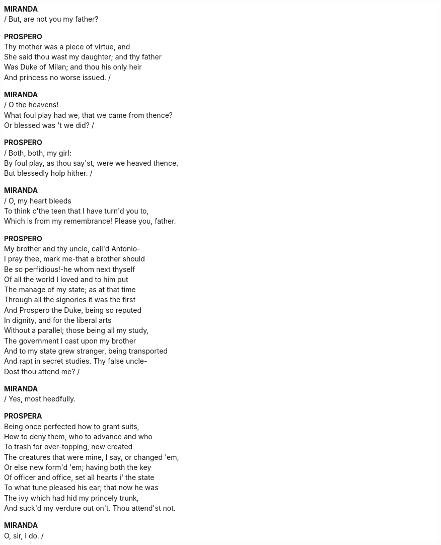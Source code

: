 **MIRANDA**  
/ But, are not you my father?

**PROSPERO**  
Thy mother was a piece of virtue, and  
She said thou wast my daughter; and thy father  
Was Duke of Milan; and thou his only heir  
And princess no worse issued. /

**MIRANDA**  
/ O the heavens!  
What foul play had we, that we came from thence?  
Or blessed was 't we did? /

**PROSPERO**  
/ Both, both, my girl:  
By foul play, as thou say'st, were we heaved thence,  
But blessedly holp hither. /

**MIRANDA**  
/ O, my heart bleeds  
To think o'the teen that I have turn'd you to,  
Which is from my remembrance! Please you, father.

**PROSPERO**  
My brother and thy uncle, call'd Antonio-  
I pray thee, mark me-that a brother should  
Be so perfidious!-he whom next thyself  
Of all the world I loved and to him put  
The manage of my state; as at that time  
Through all the signories it was the first  
And Prospero the Duke, being so reputed  
In dignity, and for the liberal arts  
Without a parallel; those being all my study,  
The government I cast upon my brother  
And to my state grew stranger, being transported  
And rapt in secret studies. Thy false uncle-  
Dost thou attend me? /

**MIRANDA**  
/ Yes, most heedfully.

**PROSPERA**  
Being once perfected how to grant suits,  
How to deny them, who to advance and who  
To trash for over-topping, new created  
The creatures that were mine, I say, or changed 'em,  
Or else new form'd 'em; having both the key  
Of officer and office, set all hearts i' the state  
To what tune pleased his ear; that now he was  
The ivy which had hid my princely trunk,  
And suck'd my verdure out on't. Thou attend'st not.

**MIRANDA**  
O, sir, I do. /
